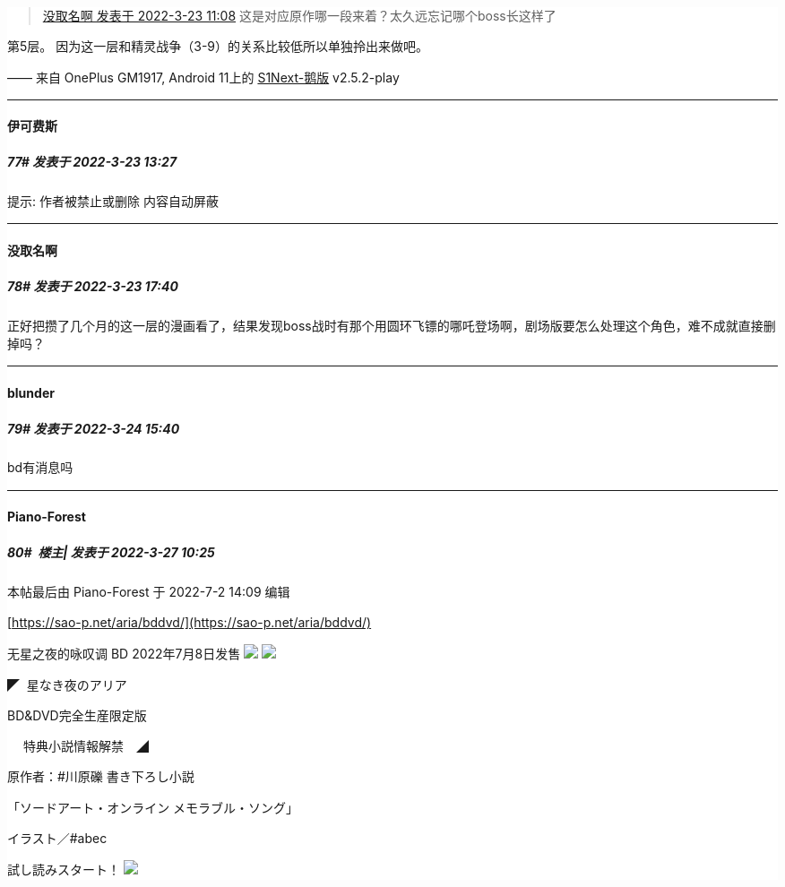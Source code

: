 <blockquote><a href="httphttps://bbs.saraba1st.com/2b/forum.php?mod=redirect&amp;goto=findpost&amp;pid=55152536&amp;ptid=2013249" target="_blank">没取名啊 发表于 2022-3-23 11:08</a>
这是对应原作哪一段来着？太久远忘记哪个boss长这样了</blockquote>
第5层。
因为这一层和精灵战争（3-9）的关系比较低所以单独拎出来做吧。

—— 来自 OnePlus GM1917, Android 11上的 [S1Next-鹅版](https://github.com/ykrank/S1-Next/releases) v2.5.2-play

*****

####  伊可费斯  
##### 77#       发表于 2022-3-23 13:27

提示: 作者被禁止或删除 内容自动屏蔽

*****

####  没取名啊  
##### 78#       发表于 2022-3-23 17:40

正好把攒了几个月的这一层的漫画看了，结果发现boss战时有那个用圆环飞镖的哪吒登场啊，剧场版要怎么处理这个角色，难不成就直接删掉吗？

*****

####  blunder  
##### 79#       发表于 2022-3-24 15:40

bd有消息吗

*****

####  Piano-Forest  
##### 80#         楼主| 发表于 2022-3-27 10:25

 本帖最后由 Piano-Forest 于 2022-7-2 14:09 编辑 

[https://sao-p.net/aria/bddvd/](https://sao-p.net/aria/bddvd/)

无星之夜的咏叹调 BD 2022年7月8日发售
<img src="https://p.sda1.dev/5/6dbb651ab00a75987d3aeabfb26b6202/20220327_160709.jpg" referrerpolicy="no-referrer">
<img src="https://p.sda1.dev/5/7cb9208fdc4d00a20086bfd0e4e9f015/20220327_165346.jpg" referrerpolicy="no-referrer">

◤  星なき夜のアリア

BD&amp;DVD完全生産限定版

　 特典小説情報解禁　◢

原作者：#川原礫 書き下ろし小説

「ソードアート・オンライン メモラブル・ソング」

イラスト／#abec

試し読みスタート！
<img src="https://p.sda1.dev/6/4d87094a28d5165c3aa8ed7b0014dd3b/20220702_140640.jpg" referrerpolicy="no-referrer">
